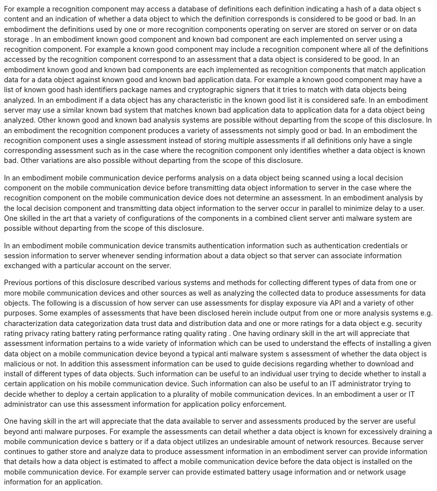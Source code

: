 For example a recognition component may access a database of definitions each definition indicating a hash of a data object s content and an indication of whether a data object to which the definition corresponds is considered to be good or bad. In an embodiment the definitions used by one or more recognition components operating on server are stored on server or on data storage . In an embodiment known good component and known bad component are each implemented on server using a recognition component. For example a known good component may include a recognition component where all of the definitions accessed by the recognition component correspond to an assessment that a data object is considered to be good. In an embodiment known good and known bad components are each implemented as recognition components that match application data for a data object against known good and known bad application data. For example a known good component may have a list of known good hash identifiers package names and cryptographic signers that it tries to match with data objects being analyzed. In an embodiment if a data object has any characteristic in the known good list it is considered safe. In an embodiment server may use a similar known bad system that matches known bad application data to application data for a data object being analyzed. Other known good and known bad analysis systems are possible without departing from the scope of this disclosure. In an embodiment the recognition component produces a variety of assessments not simply good or bad. In an embodiment the recognition component uses a single assessment instead of storing multiple assessments if all definitions only have a single corresponding assessment such as in the case where the recognition component only identifies whether a data object is known bad. Other variations are also possible without departing from the scope of this disclosure.

In an embodiment mobile communication device performs analysis on a data object being scanned using a local decision component on the mobile communication device before transmitting data object information to server in the case where the recognition component on the mobile communication device does not determine an assessment. In an embodiment analysis by the local decision component and transmitting data object information to the server occur in parallel to minimize delay to a user. One skilled in the art that a variety of configurations of the components in a combined client server anti malware system are possible without departing from the scope of this disclosure.

In an embodiment mobile communication device transmits authentication information such as authentication credentials or session information to server whenever sending information about a data object so that server can associate information exchanged with a particular account on the server.

Previous portions of this disclosure described various systems and methods for collecting different types of data from one or more mobile communication devices and other sources as well as analyzing the collected data to produce assessments for data objects. The following is a discussion of how server can use assessments for display exposure via API and a variety of other purposes. Some examples of assessments that have been disclosed herein include output from one or more analysis systems e.g. characterization data categorization data trust data and distribution data and one or more ratings for a data object e.g. security rating privacy rating battery rating performance rating quality rating . One having ordinary skill in the art will appreciate that assessment information pertains to a wide variety of information which can be used to understand the effects of installing a given data object on a mobile communication device beyond a typical anti malware system s assessment of whether the data object is malicious or not. In addition this assessment information can be used to guide decisions regarding whether to download and install of different types of data objects. Such information can be useful to an individual user trying to decide whether to install a certain application on his mobile communication device. Such information can also be useful to an IT administrator trying to decide whether to deploy a certain application to a plurality of mobile communication devices. In an embodiment a user or IT administrator can use this assessment information for application policy enforcement.

One having skill in the art will appreciate that the data available to server and assessments produced by the server are useful beyond anti malware purposes. For example the assessments can detail whether a data object is known for excessively draining a mobile communication device s battery or if a data object utilizes an undesirable amount of network resources. Because server continues to gather store and analyze data to produce assessment information in an embodiment server can provide information that details how a data object is estimated to affect a mobile communication device before the data object is installed on the mobile communication device. For example server can provide estimated battery usage information and or network usage information for an application.
